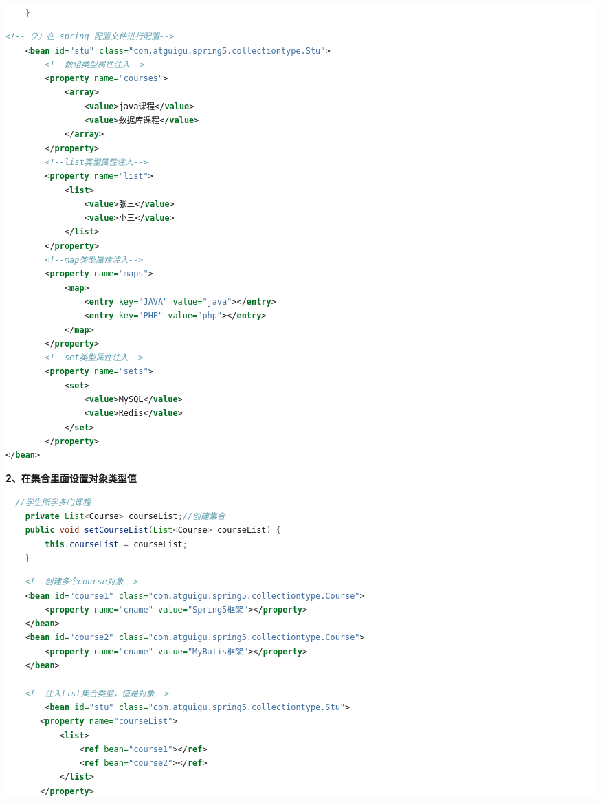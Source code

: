 ```java
    }
```

```xml
<!--（2）在 spring 配置文件进行配置-->
    <bean id="stu" class="com.atguigu.spring5.collectiontype.Stu">
        <!--数组类型属性注入-->
        <property name="courses">
            <array>
                <value>java课程</value>
                <value>数据库课程</value>
            </array>
        </property>
        <!--list类型属性注入-->
        <property name="list">
            <list>
                <value>张三</value>
                <value>小三</value>
            </list>
        </property>
        <!--map类型属性注入-->
        <property name="maps">
            <map>
                <entry key="JAVA" value="java"></entry>
                <entry key="PHP" value="php"></entry>
            </map>
        </property>
        <!--set类型属性注入-->
        <property name="sets">
            <set>
                <value>MySQL</value>
                <value>Redis</value>
            </set>
        </property>
</bean>


```

 **2、在集合里面设置对象类型值**

```java
  //学生所学多门课程
    private List<Course> courseList;//创建集合
    public void setCourseList(List<Course> courseList) {
        this.courseList = courseList;
    }
```

```xml
    <!--创建多个course对象-->
    <bean id="course1" class="com.atguigu.spring5.collectiontype.Course">
        <property name="cname" value="Spring5框架"></property>
    </bean>
    <bean id="course2" class="com.atguigu.spring5.collectiontype.Course">
        <property name="cname" value="MyBatis框架"></property>
    </bean>
    
   	<!--注入list集合类型，值是对象-->
		<bean id="stu" class="com.atguigu.spring5.collectiontype.Stu">
       <property name="courseList">
           <list>
               <ref bean="course1"></ref>
               <ref bean="course2"></ref>
           </list>
       </property>
```